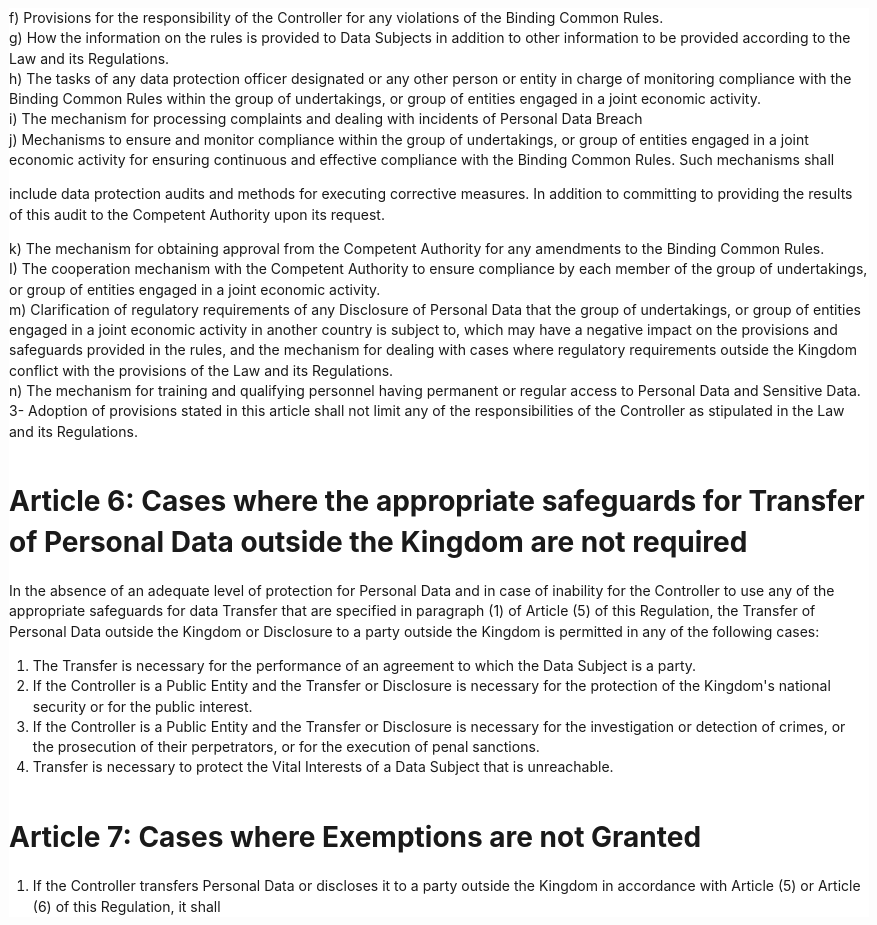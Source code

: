 f) Provisions for the responsibility of the Controller for any violations of the Binding Common Rules.  
g) How the information on the rules is provided to Data Subjects in addition to other information to be provided according to the Law and its Regulations.  
h) The tasks of any data protection officer designated or any other person or entity in charge of monitoring compliance with the Binding Common Rules within the group of undertakings, or group of entities engaged in a joint economic activity.  
i) The mechanism for processing complaints and dealing with incidents of Personal Data Breach  
j) Mechanisms to ensure and monitor compliance within the group of undertakings, or group of entities engaged in a joint economic activity for ensuring continuous and effective compliance with the Binding Common Rules. Such mechanisms shall

include data protection audits and methods for executing corrective measures. In addition to committing to providing the results of this audit to the Competent Authority upon its request.

k) The mechanism for obtaining approval from the Competent Authority for any amendments to the Binding Common Rules.  
I) The cooperation mechanism with the Competent Authority to ensure compliance by each member of the group of undertakings, or group of entities engaged in a joint economic activity.  
m) Clarification of regulatory requirements of any Disclosure of Personal Data that the group of undertakings, or group of entities engaged in a joint economic activity in another country is subject to, which may have a negative impact on the provisions and safeguards provided in the rules, and the mechanism for dealing with cases where regulatory requirements outside the Kingdom conflict with the provisions of the Law and its Regulations.  
n) The mechanism for training and qualifying personnel having permanent or regular access to Personal Data and Sensitive Data.  
3- Adoption of provisions stated in this article shall not limit any of the responsibilities of the Controller as stipulated in the Law and its Regulations.

# Article 6: Cases where the appropriate safeguards for Transfer of Personal Data outside the Kingdom are not required

In the absence of an adequate level of protection for Personal Data and in case of inability for the Controller to use any of the appropriate safeguards for data Transfer that are specified in paragraph (1) of Article (5) of this Regulation, the Transfer of Personal Data outside the Kingdom or Disclosure to a party outside the Kingdom is permitted in any of the following cases:

1. The Transfer is necessary for the performance of an agreement to which the Data Subject is a party.  
2. If the Controller is a Public Entity and the Transfer or Disclosure is necessary for the protection of the Kingdom's national security or for the public interest.  
3. If the Controller is a Public Entity and the Transfer or Disclosure is necessary for the investigation or detection of crimes, or the prosecution of their perpetrators, or for the execution of penal sanctions.  
4. Transfer is necessary to protect the Vital Interests of a Data Subject that is unreachable.

# Article 7: Cases where Exemptions are not Granted

1. If the Controller transfers Personal Data or discloses it to a party outside the Kingdom in accordance with Article (5) or Article (6) of this Regulation, it shall
